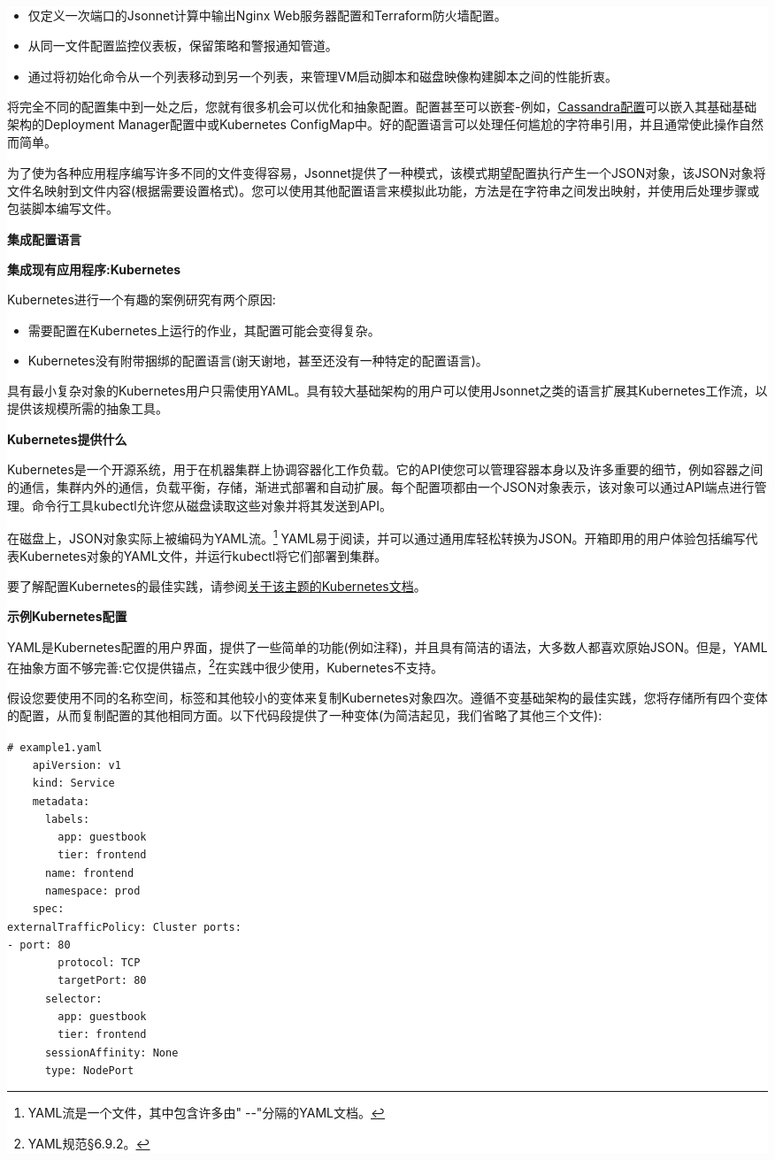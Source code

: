 - 仅定义一次端口的Jsonnet计算中输出Nginx Web服务器配置和Terraform防火墙配置。

- 从同一文件配置监控仪表板，保留策略和警报通知管道。

- 通过将初始化命令从一个列表移动到另一个列表，来管理VM启动脚本和磁盘映像构建脚本之间的性能折衷。

将完全不同的配置集中到一处之后，您就有很多机会可以优化和抽象配置。配置甚至可以嵌套-例如，[Cassandra配置](https://cassandra.apache.org/)可以嵌入其基础基础架构的Deployment Manager配置中或Kubernetes ConfigMap中。好的配置语言可以处理任何尴尬的字符串引用，并且通常使此操作自然而简单。

为了使为各种应用程序编写许多不同的文件变得容易，Jsonnet提供了一种模式，该模式期望配置执行产生一个JSON对象，该JSON对象将文件名映射到文件内容(根据需要设置格式)。您可以使用其他配置语言来模拟此功能，方法是在字符串之间发出映射，并使用后处理步骤或包装脚本编写文件。

**集成配置语言**

**集成现有应用程序:Kubernetes**

Kubernetes进行一个有趣的案例研究有两个原因:

- 需要配置在Kubernetes上运行的作业，其配置可能会变得复杂。

- Kubernetes没有附带捆绑的配置语言(谢天谢地，甚至还没有一种特定的配置语言)。

具有最小复杂对象的Kubernetes用户只需使用YAML。具有较大基础架构的用户可以使用Jsonnet之类的语言扩展其Kubernetes工作流，以提供该规模所需的抽象工具。

**Kubernetes提供什么**

Kubernetes是一个开源系统，用于在机器集群上协调容器化工作负载。它的API使您可以管理容器本身以及许多重要的细节，例如容器之间的通信，集群内外的通信，负载平衡，存储，渐进式部署和自动扩展。每个配置项都由一个JSON对象表示，该对象可以通过API端点进行管理。命令行工具kubectl允许您从磁盘读取这些对象并将其发送到API。

在磁盘上，JSON对象实际上被编码为YAML流。[^92] YAML易于阅读，并可以通过通用库轻松转换为JSON。开箱即用的用户体验包括编写代表Kubernetes对象的YAML文件，并运行kubectl将它们部署到集群。

要了解配置Kubernetes的最佳实践，请参阅[关于该主题的Kubernetes文档](http://bit.ly/2J4kqr5)。

**示例Kubernetes配置**

YAML是Kubernetes配置的用户界面，提供了一些简单的功能(例如注释)，并且具有简洁的语法，大多数人都喜欢原始JSON。但是，YAML在抽象方面不够完善:它仅提供锚点，[^93]在实践中很少使用，Kubernetes不支持。

假设您要使用不同的名称空间，标签和其他较小的变体来复制Kubernetes对象四次。遵循不变基础架构的最佳实践，您将存储所有四个变体的配置，从而复制配置的其他相同方面。以下代码段提供了一种变体(为简洁起见，我们省略了其他三个文件):

```
# example1.yaml
    apiVersion: v1
    kind: Service
    metadata:
      labels:
        app: guestbook
        tier: frontend
      name: frontend
      namespace: prod
    spec:
externalTrafficPolicy: Cluster ports:
- port: 80
        protocol: TCP
        targetPort: 80
      selector:
        app: guestbook
        tier: frontend
      sessionAffinity: None
      type: NodePort
```


[^90]: 请注意，您可能可以编写软件将旧的配置语言转换为新的语言。但是，如果您的原始源语言是非标准语言或已损坏，则这不是可行的选择。
[^91]: 从计算生物学到视频游戏的领域都使用Jsonnet，但最热心的采用者来自Kubernetes社区。Box.com使用Jsonnet来描述在其基于Kubernetes的内部基础架构平台上运行的工作负载。Databricks和Bitnami也广泛使用该语言。
[^92]: YAML流是一个文件，其中包含许多由\" \-\-\"分隔的YAML文档。
[^93]: YAML规范§6.9.2。
[^94]: 在YAML规范中，*对象*被称为*文档*。